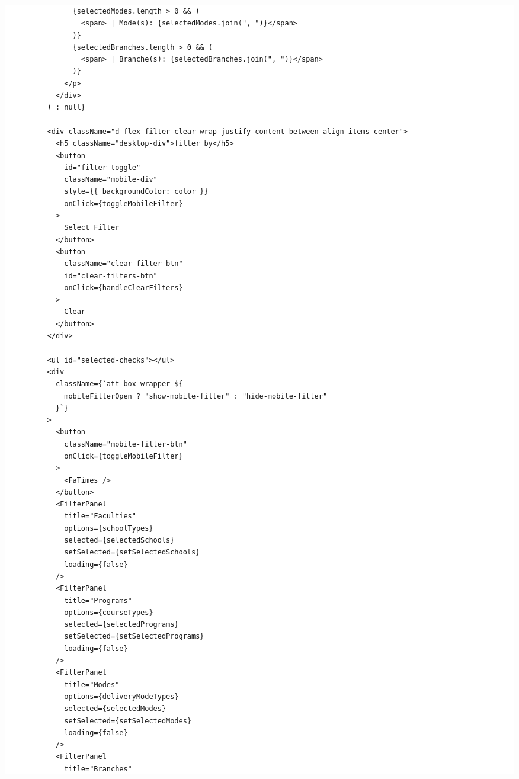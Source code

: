                     {selectedModes.length > 0 && (
                      <span> | Mode(s): {selectedModes.join(", ")}</span>
                    )}
                    {selectedBranches.length > 0 && (
                      <span> | Branche(s): {selectedBranches.join(", ")}</span>
                    )}
                  </p>
                </div>
              ) : null}

              <div className="d-flex filter-clear-wrap justify-content-between align-items-center">
                <h5 className="desktop-div">filter by</h5>
                <button
                  id="filter-toggle"
                  className="mobile-div"
                  style={{ backgroundColor: color }}
                  onClick={toggleMobileFilter}
                >
                  Select Filter
                </button>
                <button
                  className="clear-filter-btn"
                  id="clear-filters-btn"
                  onClick={handleClearFilters}
                >
                  Clear
                </button>
              </div>

              <ul id="selected-checks"></ul>
              <div
                className={`att-box-wrapper ${
                  mobileFilterOpen ? "show-mobile-filter" : "hide-mobile-filter"
                }`}
              >
                <button
                  className="mobile-filter-btn"
                  onClick={toggleMobileFilter}
                >
                  <FaTimes />
                </button>
                <FilterPanel
                  title="Faculties"
                  options={schoolTypes}
                  selected={selectedSchools}
                  setSelected={setSelectedSchools}
                  loading={false}
                />
                <FilterPanel
                  title="Programs"
                  options={courseTypes}
                  selected={selectedPrograms}
                  setSelected={setSelectedPrograms}
                  loading={false}
                />
                <FilterPanel
                  title="Modes"
                  options={deliveryModeTypes}
                  selected={selectedModes}
                  setSelected={setSelectedModes}
                  loading={false}
                />
                <FilterPanel
                  title="Branches"